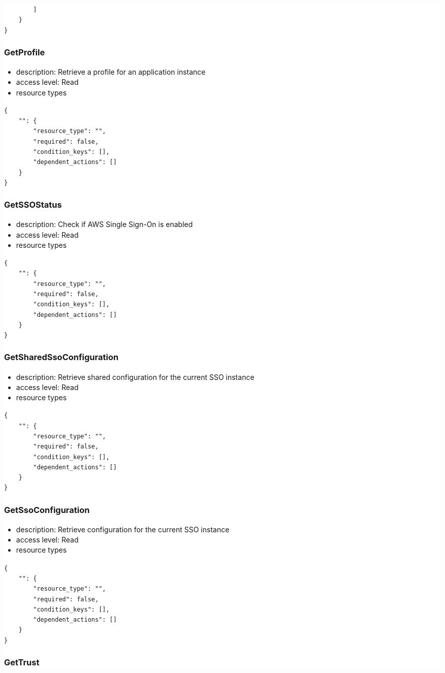 ```
        ]
    }
}
```
### GetProfile
- description: Retrieve a profile for an application instance
- access level: Read
- resource types
```
{
    "": {
        "resource_type": "",
        "required": false,
        "condition_keys": [],
        "dependent_actions": []
    }
}
```
### GetSSOStatus
- description: Check if AWS Single Sign-On is enabled
- access level: Read
- resource types
```
{
    "": {
        "resource_type": "",
        "required": false,
        "condition_keys": [],
        "dependent_actions": []
    }
}
```
### GetSharedSsoConfiguration
- description: Retrieve shared configuration for the current SSO instance
- access level: Read
- resource types
```
{
    "": {
        "resource_type": "",
        "required": false,
        "condition_keys": [],
        "dependent_actions": []
    }
}
```
### GetSsoConfiguration
- description: Retrieve configuration for the current SSO instance
- access level: Read
- resource types
```
{
    "": {
        "resource_type": "",
        "required": false,
        "condition_keys": [],
        "dependent_actions": []
    }
}
```
### GetTrust